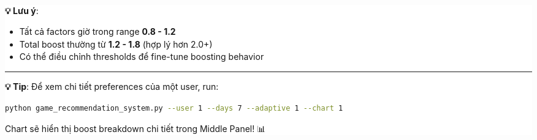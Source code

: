 **💡 Lưu ý**: 
- Tất cả factors giờ trong range **0.8 - 1.2**
- Total boost thường từ **1.2 - 1.8** (hợp lý hơn 2.0+)
- Có thể điều chỉnh thresholds để fine-tune boosting behavior

---

**💡 Tip**: Để xem chi tiết preferences của một user, run:
```bash
python game_recommendation_system.py --user 1 --days 7 --adaptive 1 --chart 1
```

Chart sẽ hiển thị boost breakdown chi tiết trong Middle Panel! 📊

